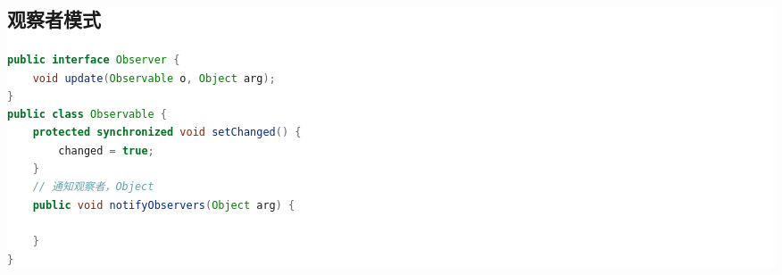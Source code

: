 



## 观察者模式

```java
public interface Observer {
    void update(Observable o, Object arg);
}
public class Observable {
    protected synchronized void setChanged() {
        changed = true;
    }
    // 通知观察者，Object
    public void notifyObservers(Object arg) {
        
    }
}
```



































